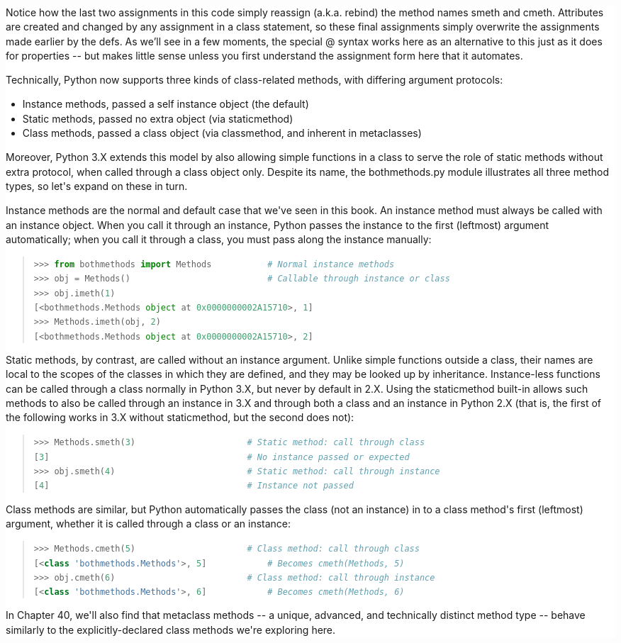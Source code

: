 Notice how the last two assignments in this code simply reassign (a.k.a. rebind) the method names smeth and cmeth. Attributes are created and changed by any assignment in a class statement, so these final assignments simply overwrite the assignments made earlier by the defs. As we’ll see in a few moments, the special @ syntax works here as an alternative to this just as it does for properties -- but makes little sense unless you first understand the assignment form here that it automates.

Technically, Python now supports three kinds of class-related methods, with differing argument protocols:
- Instance methods, passed a self instance object (the default)
- Static methods, passed no extra object (via staticmethod)
- Class methods, passed a class object (via classmethod, and inherent in metaclasses)

Moreover, Python 3.X extends this model by also allowing simple functions in a class to serve the role of static methods without extra protocol, when called through a class object only. Despite its name, the bothmethods.py module illustrates all three method types, so let's expand on these in turn.

Instance methods are the normal and default case that we've seen in this book. An instance method must always be called with an instance object. When you call it through an instance, Python passes the instance to the first (leftmost) argument automatically; when you call it through a class, you must pass along the instance manually:
> ```python
> >>> from bothmethods import Methods 			# Normal instance methods
> >>> obj = Methods() 							# Callable through instance or class
> >>> obj.imeth(1)
> [<bothmethods.Methods object at 0x0000000002A15710>, 1]
> >>> Methods.imeth(obj, 2)
> [<bothmethods.Methods object at 0x0000000002A15710>, 2]
> ```

Static methods, by contrast, are called without an instance argument. Unlike simple functions outside a class, their names are local to the scopes of the classes in which they are defined, and they may be looked up by inheritance. Instance-less functions can be called through a class normally in Python 3.X, but never by default in 2.X. Using the staticmethod built-in allows such methods to also be called through an instance in 3.X and through both a class and an instance in Python 2.X (that is, the first of the following works in 3.X without staticmethod, but the second does not):
> ```python
> >>> Methods.smeth(3) 						# Static method: call through class
> [3] 										# No instance passed or expected
> >>> obj.smeth(4) 							# Static method: call through instance
> [4] 										# Instance not passed
> ```

Class methods are similar, but Python automatically passes the class (not an instance) in to a class method's first (leftmost) argument, whether it is called through a class or an instance:
> ```python
> >>> Methods.cmeth(5) 						# Class method: call through class
> [<class 'bothmethods.Methods'>, 5] 			# Becomes cmeth(Methods, 5)
> >>> obj.cmeth(6) 							# Class method: call through instance
> [<class 'bothmethods.Methods'>, 6] 			# Becomes cmeth(Methods, 6)
> ```

In Chapter 40, we'll also find that metaclass methods -- a unique, advanced, and technically distinct method type -- behave similarly to the explicitly-declared class methods we're exploring here.
